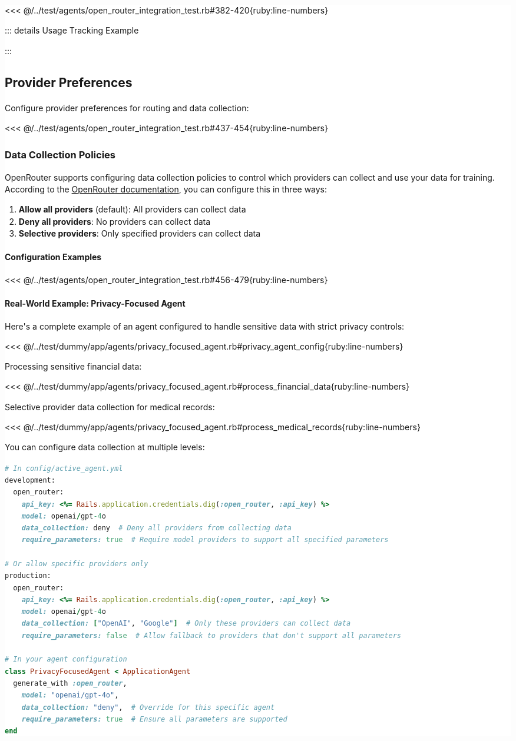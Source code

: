 <<< @/../test/agents/open_router_integration_test.rb#382-420{ruby:line-numbers}

::: details Usage Tracking Example

:::

## Provider Preferences

Configure provider preferences for routing and data collection:

<<< @/../test/agents/open_router_integration_test.rb#437-454{ruby:line-numbers}

### Data Collection Policies

OpenRouter supports configuring data collection policies to control which providers can collect and use your data for training. According to the [OpenRouter documentation](https://openrouter.ai/docs/features/provider-routing#requiring-providers-to-comply-with-data-policies), you can configure this in three ways:

1. **Allow all providers** (default): All providers can collect data
2. **Deny all providers**: No providers can collect data
3. **Selective providers**: Only specified providers can collect data

#### Configuration Examples

<<< @/../test/agents/open_router_integration_test.rb#456-479{ruby:line-numbers}

#### Real-World Example: Privacy-Focused Agent

Here's a complete example of an agent configured to handle sensitive data with strict privacy controls:

<<< @/../test/dummy/app/agents/privacy_focused_agent.rb#privacy_agent_config{ruby:line-numbers}

Processing sensitive financial data:

<<< @/../test/dummy/app/agents/privacy_focused_agent.rb#process_financial_data{ruby:line-numbers}

Selective provider data collection for medical records:

<<< @/../test/dummy/app/agents/privacy_focused_agent.rb#process_medical_records{ruby:line-numbers}

You can configure data collection at multiple levels:

```ruby
# In config/active_agent.yml
development:
  open_router:
    api_key: <%= Rails.application.credentials.dig(:open_router, :api_key) %>
    model: openai/gpt-4o
    data_collection: deny  # Deny all providers from collecting data
    require_parameters: true  # Require model providers to support all specified parameters

# Or allow specific providers only
production:
  open_router:
    api_key: <%= Rails.application.credentials.dig(:open_router, :api_key) %>
    model: openai/gpt-4o
    data_collection: ["OpenAI", "Google"]  # Only these providers can collect data
    require_parameters: false  # Allow fallback to providers that don't support all parameters

# In your agent configuration
class PrivacyFocusedAgent < ApplicationAgent
  generate_with :open_router,
    model: "openai/gpt-4o",
    data_collection: "deny",  # Override for this specific agent
    require_parameters: true  # Ensure all parameters are supported
end
```
